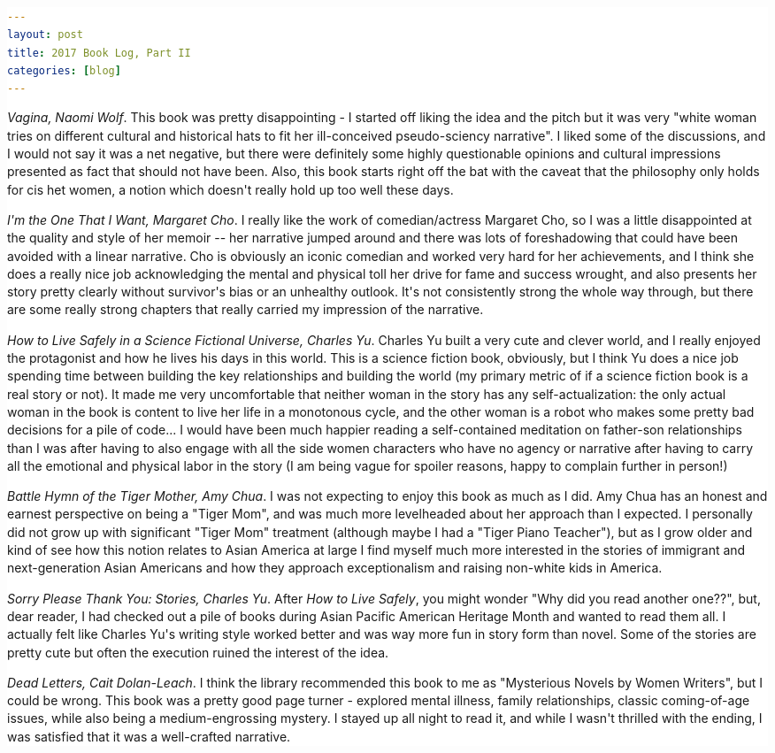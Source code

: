 ```yaml
---
layout: post
title: 2017 Book Log, Part II
categories: [blog]
---
```


*Vagina, Naomi Wolf*. This book was pretty disappointing - I started off liking the idea and the pitch but it was very "white woman tries on different cultural and historical hats to fit her ill-conceived pseudo-sciency narrative". I liked some of the discussions, and I would not say it was a net negative, but there were definitely some highly questionable opinions and cultural impressions presented as fact that should not have been. Also, this book starts right off the bat with the caveat that the philosophy only holds for cis het women, a notion which doesn't really hold up too well these days.

*I'm the One That I Want, Margaret Cho*. I really like the work of comedian/actress Margaret Cho, so I was a little disappointed at the quality and style of her memoir -- her narrative jumped around and there was lots of foreshadowing that could have been avoided with a linear narrative. Cho is obviously an iconic comedian and worked very hard for her achievements, and I think she does a really nice job acknowledging the mental and physical toll her drive for fame and success wrought, and also presents her story pretty clearly without survivor's bias or an unhealthy outlook. It's not consistently strong the whole way through, but there are some really strong chapters that really carried my impression of the narrative.

*How to Live Safely in a Science Fictional Universe, Charles Yu*. Charles Yu built a very cute and clever world, and I really enjoyed the protagonist and how he lives his days in this world. This is a science fiction book, obviously, but I think Yu does a nice job spending time between building the key relationships and building the world (my primary metric of if a science fiction book is a real story or not). It made me very uncomfortable that neither woman in the story has any self-actualization: the only actual woman in the book is content to live her life in a monotonous cycle, and the other woman is a robot who makes some pretty bad decisions for a pile of code... I would have been much happier reading a self-contained meditation on father-son relationships than I was after having to also engage with all the side women characters who have no agency or narrative after having to carry all the emotional and physical labor in the story (I am being vague for spoiler reasons, happy to complain further in person!)

*Battle Hymn of the Tiger Mother, Amy Chua*. I was not expecting to enjoy this book as much as I did. Amy Chua has an honest and earnest perspective on being a "Tiger Mom", and was much more levelheaded about her approach than I expected. I personally did not grow up with significant "Tiger Mom" treatment (although maybe I had a "Tiger Piano Teacher"), but as I grow older and kind of see how this notion relates to Asian America at large I find myself much more interested in the stories of immigrant and next-generation Asian Americans and how they approach exceptionalism and raising non-white kids in America.

*Sorry Please Thank You: Stories, Charles Yu*. After *How to Live Safely*, you might wonder "Why did you read another one??", but, dear reader, I had checked out a pile of books during Asian Pacific American Heritage Month and wanted to read them all. I actually felt like Charles Yu's writing style worked better and was way more fun in story form than novel. Some of the stories are pretty cute but often the execution ruined the interest of the idea.

*Dead Letters, Cait Dolan-Leach*. I think the library recommended this book to me as "Mysterious Novels by Women Writers", but I could be wrong. This book was a pretty good page turner - explored mental illness, family relationships, classic coming-of-age issues, while also being a medium-engrossing mystery. I stayed up all night to read it, and while I wasn't thrilled with the ending, I was satisfied that it was a well-crafted narrative.
